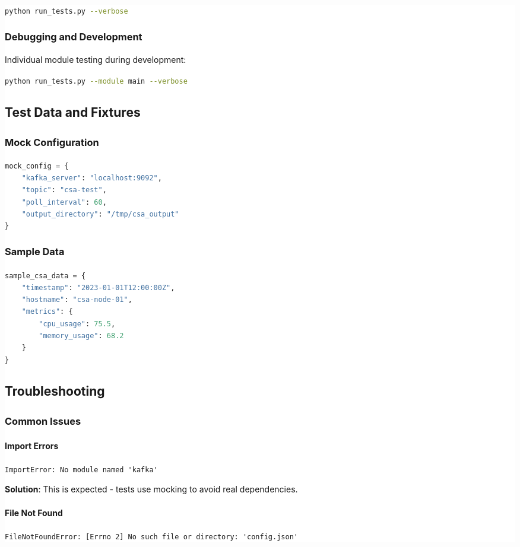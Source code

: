 ```bash
python run_tests.py --verbose
```

### Debugging and Development

Individual module testing during development:

```bash
python run_tests.py --module main --verbose
```

## Test Data and Fixtures

### Mock Configuration

```python
mock_config = {
    "kafka_server": "localhost:9092",
    "topic": "csa-test",
    "poll_interval": 60,
    "output_directory": "/tmp/csa_output"
}
```

### Sample Data

```python
sample_csa_data = {
    "timestamp": "2023-01-01T12:00:00Z",
    "hostname": "csa-node-01",
    "metrics": {
        "cpu_usage": 75.5,
        "memory_usage": 68.2
    }
}
```

## Troubleshooting

### Common Issues

#### Import Errors

```
ImportError: No module named 'kafka'
```

**Solution**: This is expected - tests use mocking to avoid real dependencies.

#### File Not Found

```
FileNotFoundError: [Errno 2] No such file or directory: 'config.json'
```
